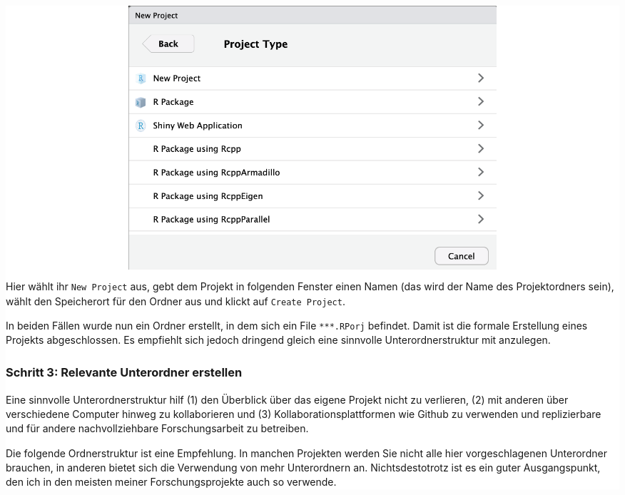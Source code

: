 <img src="figures/r-studio-new-project-new-dir.png" width="60%" style="display: block; margin: auto;" />

Hier wählt ihr `New Project` aus, gebt dem Projekt in folgenden Fenster einen
Namen (das wird der Name des Projektordners sein), wählt den Speicherort für den
Ordner aus und klickt auf `Create Project`.

In beiden Fällen wurde nun ein Ordner erstellt, in dem sich ein File `***.RPorj`
befindet. Damit ist die formale Erstellung eines Projekts abgeschlossen. 
Es empfiehlt sich jedoch dringend gleich eine sinnvolle Unterordnerstruktur mit
anzulegen.

### Schritt 3: Relevante Unterordner erstellen

Eine sinnvolle Unterordnerstruktur hilf (1) den Überblick über das eigene 
Projekt nicht zu verlieren, (2) mit anderen über verschiedene Computer hinweg
zu kollaborieren und (3) Kollaborationsplattformen wie Github zu verwenden und
replizierbare und für andere nachvollziehbare Forschungsarbeit zu betreiben.

Die folgende Ordnerstruktur ist eine Empfehlung. 
In manchen Projekten werden Sie nicht alle hier vorgeschlagenen Unterordner
brauchen, in anderen bietet sich die Verwendung von mehr Unterordnern an.
Nichtsdestotrotz ist es ein guter Ausgangspunkt, den ich in den meisten meiner
Forschungsprojekte auch so verwende.
